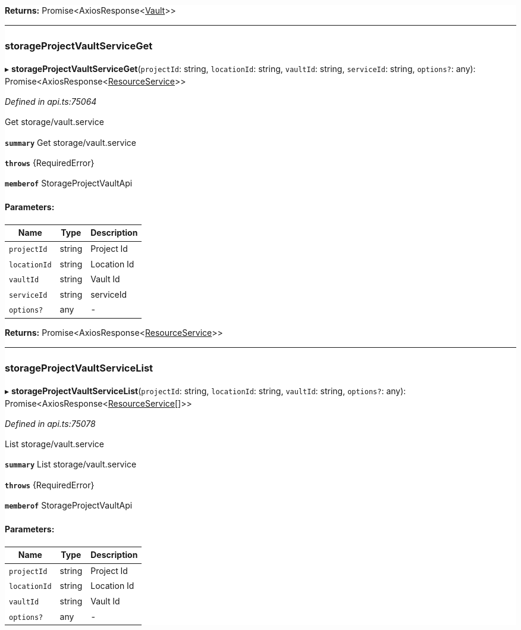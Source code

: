 **Returns:** Promise\<AxiosResponse\<[Vault](../interfaces/_api_.vault.md)>>

___

### storageProjectVaultServiceGet

▸ **storageProjectVaultServiceGet**(`projectId`: string, `locationId`: string, `vaultId`: string, `serviceId`: string, `options?`: any): Promise\<AxiosResponse\<[ResourceService](../interfaces/_api_.resourceservice.md)>>

*Defined in api.ts:75064*

Get storage/vault.service

**`summary`** Get storage/vault.service

**`throws`** {RequiredError}

**`memberof`** StorageProjectVaultApi

#### Parameters:

Name | Type | Description |
------ | ------ | ------ |
`projectId` | string | Project Id |
`locationId` | string | Location Id |
`vaultId` | string | Vault Id |
`serviceId` | string | serviceId |
`options?` | any | - |

**Returns:** Promise\<AxiosResponse\<[ResourceService](../interfaces/_api_.resourceservice.md)>>

___

### storageProjectVaultServiceList

▸ **storageProjectVaultServiceList**(`projectId`: string, `locationId`: string, `vaultId`: string, `options?`: any): Promise\<AxiosResponse\<[ResourceService](../interfaces/_api_.resourceservice.md)[]>>

*Defined in api.ts:75078*

List storage/vault.service

**`summary`** List storage/vault.service

**`throws`** {RequiredError}

**`memberof`** StorageProjectVaultApi

#### Parameters:

Name | Type | Description |
------ | ------ | ------ |
`projectId` | string | Project Id |
`locationId` | string | Location Id |
`vaultId` | string | Vault Id |
`options?` | any | - |
